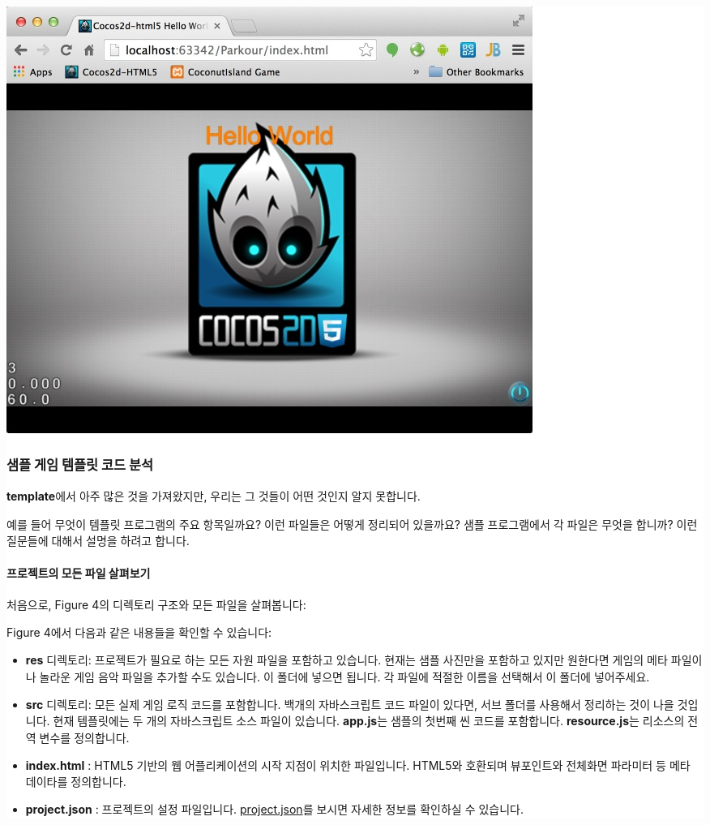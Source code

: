 ![helloworld](res/helloworld.png)



### 샘플 게임 템플릿 코드 분석

**template**에서 아주 많은 것을 가져왔지만, 우리는 그 것들이 어떤 것인지 알지 못합니다.

예를 들어 무엇이 템플릿 프로그램의 주요 항목일까요? 이런 파일들은 어떻게 정리되어 있을까요? 샘플 프로그램에서 각 파일은 무엇을 합니까? 이런 질문들에 대해서 설명을 하려고 합니다.

#### 프로젝트의 모든 파일 살펴보기

처음으로, Figure 4의 디렉토리 구조와 모든 파일을 살펴봅니다:

Figure 4에서 다음과 같은 내용들을 확인할 수 있습니다:

- **res** 디렉토리: 프로젝트가 필요로 하는 모든 자원 파일을 포함하고 있습니다. 현재는 샘플 사진만을 포함하고 있지만 원한다면 게임의 메타 파일이나 놀라운 게임 음악 파일을 추가할 수도 있습니다. 이 폴더에 넣으면 됩니다. 각 파일에 적절한 이름을 선택해서 이 폴더에 넣어주세요. 

- **src** 디렉토리: 모든 실제 게임 로직 코드를 포함합니다. 백개의 자바스크립트 코드 파일이 있다면, 서브 폴더를 사용해서 정리하는 것이 나을 것입니다. 현재 템플릿에는 두 개의 자바스크립트 소스 파일이 있습니다. **app.js**는 샘플의 첫번째 씬 코드를 포함합니다. **resource.js**는 리소스의 전역 변수를 정의합니다.

- **index.html** : HTML5 기반의 웹 어플리케이션의 시작 지점이 위치한 파일입니다. HTML5와 호환되며 뷰포인트와 전체화면 파라미터 등 메타 데이타를 정의합니다.

- **project.json** : 프로젝트의 설정 파일입니다. [project.json](http://www.cocos2d-x.org/docs/manual/framework/html5/v3/project-json/en)를 보시면 자세한 정보를 확인하실 수 있습니다.
